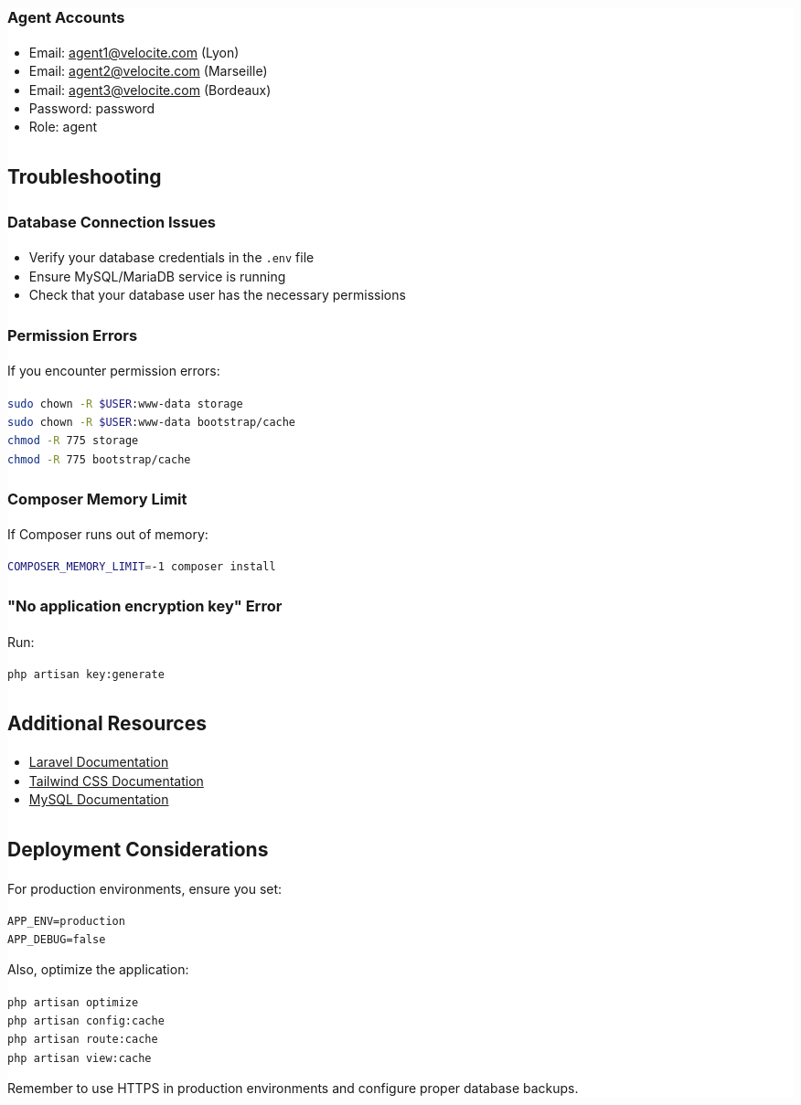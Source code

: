 ### Agent Accounts
- Email: agent1@velocite.com (Lyon)
- Email: agent2@velocite.com (Marseille)
- Email: agent3@velocite.com (Bordeaux)
- Password: password
- Role: agent

## Troubleshooting

### Database Connection Issues

- Verify your database credentials in the `.env` file
- Ensure MySQL/MariaDB service is running
- Check that your database user has the necessary permissions

### Permission Errors

If you encounter permission errors:

```bash
sudo chown -R $USER:www-data storage
sudo chown -R $USER:www-data bootstrap/cache
chmod -R 775 storage
chmod -R 775 bootstrap/cache
```

### Composer Memory Limit

If Composer runs out of memory:

```bash
COMPOSER_MEMORY_LIMIT=-1 composer install
```

### "No application encryption key" Error

Run:

```bash
php artisan key:generate
```

## Additional Resources

- [Laravel Documentation](https://laravel.com/docs)
- [Tailwind CSS Documentation](https://tailwindcss.com/docs)
- [MySQL Documentation](https://dev.mysql.com/doc/)

## Deployment Considerations

For production environments, ensure you set:

```
APP_ENV=production
APP_DEBUG=false
```

Also, optimize the application:

```bash
php artisan optimize
php artisan config:cache
php artisan route:cache
php artisan view:cache
```

Remember to use HTTPS in production environments and configure proper database backups. 

